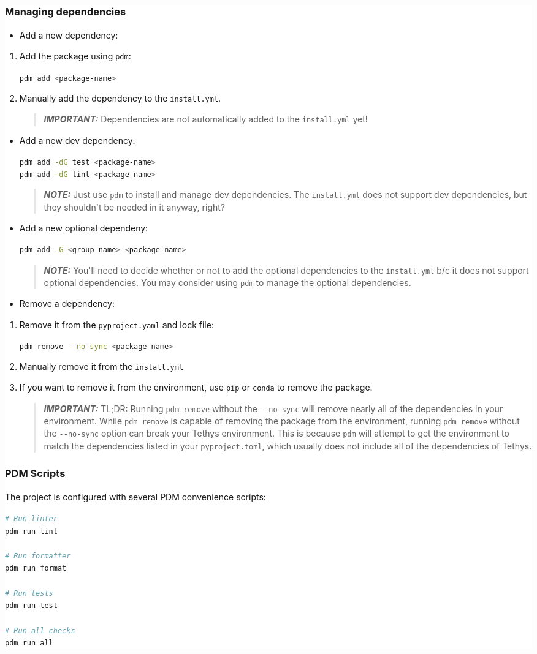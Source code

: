 ### Managing dependencies

* Add a new dependency:

1. Add the package using `pdm`:

    ```bash
    pdm add <package-name>
    ```

2. Manually add the dependency to the `install.yml`.

    > **_IMPORTANT:_** Dependencies are not automatically added to the `install.yml` yet!

* Add a new dev dependency:

    ```bash
    pdm add -dG test <package-name>
    pdm add -dG lint <package-name>
    ```

    > **_NOTE:_** Just use `pdm` to install and manage dev dependencies. The `install.yml` does not support dev dependencies, but they shouldn't be needed in it anyway, right?

* Add a new optional dependeny:

    ```bash
    pdm add -G <group-name> <package-name>
    ```

    > **_NOTE:_** You'll need to decide whether or not to add the optional dependencies to the `install.yml` b/c it does not support optional dependencies. You may consider using `pdm` to manage the optional dependencies.

* Remove a dependency:

1. Remove it from the `pyproject.yaml` and lock file:

    ```bash
    pdm remove --no-sync <package-name>
    ```

2. Manually remove it from the `install.yml`

3. If you want to remove it from the environment, use `pip` or `conda` to remove the package.

    > **_IMPORTANT:_** TL;DR: Running `pdm remove` without the `--no-sync` will remove nearly all of the dependencies in your environment. While `pdm remove` is capable of removing the package from the environment, running `pdm remove` without the `--no-sync` option can break your Tethys environment. This is because `pdm` will attempt to get the environment to match the dependencies listed in your `pyproject.toml`, which usually does not include all of the dependencies of Tethys.

### PDM Scripts

The project is configured with several PDM convenience scripts:

```bash
# Run linter
pdm run lint

# Run formatter
pdm run format

# Run tests
pdm run test

# Run all checks
pdm run all
```
